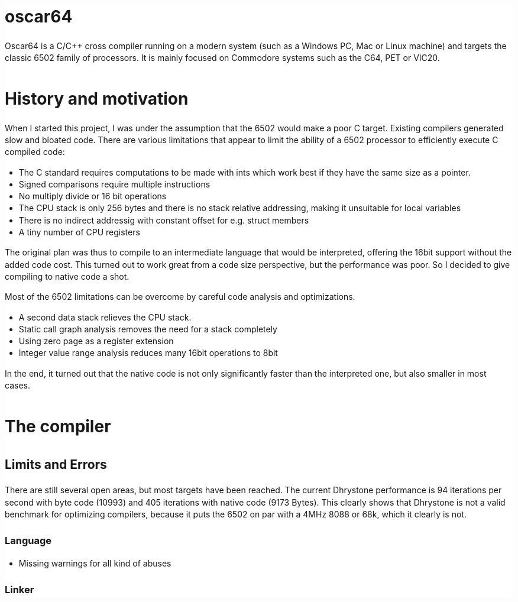 # oscar64

Oscar64 is a C/C++ cross compiler running on a modern system (such as a Windows PC, Mac or Linux machine) and targets the classic 6502 family of processors.  It is mainly focused on Commodore systems such as the C64, PET or VIC20.

# History and motivation

When I started this project, I was under the assumption that the 6502 would make a poor C target.  Existing compilers generated slow and bloated code.  There are various limitations that appear to limit the ability of a 6502 processor to efficiently execute C compiled code:

* The C standard requires computations to be made with ints which work best if they have the same size as a pointer.  
* Signed comparisons require multiple instructions
* No multiply divide or 16 bit operations
* The CPU stack is only 256 bytes and there is no stack relative addressing, making it unsuitable for local variables
* There is no indirect addressig with constant offset for e.g. struct members
* A tiny number of CPU registers

The original plan was thus to compile to an intermediate language that would be interpreted, offering the 16bit support without the added code cost.  This turned out to work great from a code size perspective, but the performance was poor.  So I decided to give compiling to native code a shot.

Most of the 6502 limitations can be overcome by careful code analysis and optimizations.  

* A second data stack relieves the CPU stack. 
* Static call graph analysis removes the need for a stack completely
* Using zero page as a register extension
* Integer value range analysis reduces many 16bit operations to 8bit

In the end, it turned out that the native code is not only significantly faster than the interpreted one, but also smaller in most cases.
 
# The compiler
 
## Limits and Errors

There are still several open areas, but most targets have been reached.  The current Dhrystone performance is 94 iterations per second with byte code (10993) and 405 iterations with native code (9173 Bytes).  This clearly shows that Dhrystone is not a valid benchmark for optimizing compilers, because it puts the 6502 on par with a 4MHz 8088 or 68k, which it clearly is not.

### Language

* Missing warnings for all kind of abuses

### Linker
